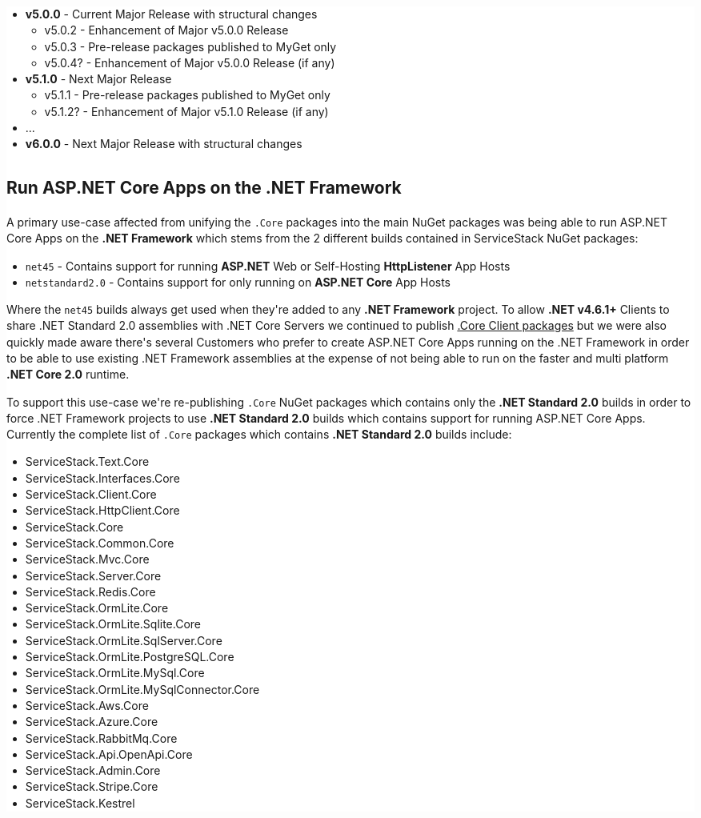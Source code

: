   - **v5.0.0** - Current Major Release with structural changes
    - v5.0.2 - Enhancement of Major v5.0.0 Release
    - v5.0.3 - Pre-release packages published to MyGet only
    - v5.0.4? - Enhancement of Major v5.0.0 Release (if any)
  - **v5.1.0** - Next Major Release
    - v5.1.1 - Pre-release packages published to MyGet only
    - v5.1.2? - Enhancement of Major v5.1.0 Release (if any)
  - ...
  - **v6.0.0** - Next Major Release with structural changes

## Run ASP.NET Core Apps on the .NET Framework

A primary use-case affected from unifying the `.Core` packages into the main NuGet packages was being able to run ASP.NET Core Apps on the **.NET Framework** which stems from the 2 different builds contained in ServiceStack NuGet packages:

  - `net45` - Contains support for running **ASP.NET** Web or Self-Hosting **HttpListener** App Hosts
  - `netstandard2.0` - Contains support for only running on **ASP.NET Core** App Hosts

Where the `net45` builds always get used when they're added to any **.NET Framework** project. To allow **.NET v4.6.1+** Clients to share .NET Standard 2.0 assemblies with .NET Core Servers we continued to publish [.Core Client packages](#net-standard-client-packages-for-net-framework-projects) but we were also quickly made aware there's several Customers who prefer to create ASP.NET Core Apps running on the .NET Framework in order to be able to use existing .NET Framework assemblies at the expense of not being able to run on the faster and multi platform **.NET Core 2.0** runtime.

To support this use-case we're re-publishing `.Core` NuGet packages which contains only the **.NET Standard 2.0** builds in order to force .NET Framework projects to use **.NET Standard 2.0** builds which contains support for running ASP.NET Core Apps. Currently the complete list of `.Core` packages which contains **.NET Standard 2.0** builds include:

 - ServiceStack.Text.Core
 - ServiceStack.Interfaces.Core
 - ServiceStack.Client.Core
 - ServiceStack.HttpClient.Core
 - ServiceStack.Core
 - ServiceStack.Common.Core
 - ServiceStack.Mvc.Core
 - ServiceStack.Server.Core
 - ServiceStack.Redis.Core
 - ServiceStack.OrmLite.Core
 - ServiceStack.OrmLite.Sqlite.Core
 - ServiceStack.OrmLite.SqlServer.Core
 - ServiceStack.OrmLite.PostgreSQL.Core
 - ServiceStack.OrmLite.MySql.Core
 - ServiceStack.OrmLite.MySqlConnector.Core
 - ServiceStack.Aws.Core
 - ServiceStack.Azure.Core
 - ServiceStack.RabbitMq.Core
 - ServiceStack.Api.OpenApi.Core
 - ServiceStack.Admin.Core
 - ServiceStack.Stripe.Core
 - ServiceStack.Kestrel

